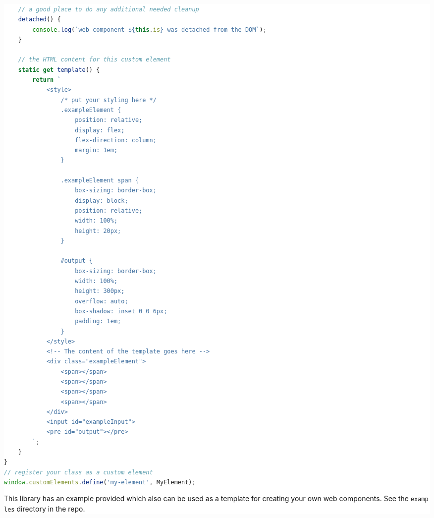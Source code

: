 ```javascript
    // a good place to do any additional needed cleanup
    detached() {
        console.log(`web component ${this.is} was detached from the DOM`);
    }

    // the HTML content for this custom element
    static get template() {
        return `
            <style>
                /* put your styling here */
                .exampleElement {
                    position: relative;
                    display: flex;
                    flex-direction: column;
                    margin: 1em;
                }
        
                .exampleElement span {
                    box-sizing: border-box;
                    display: block;
                    position: relative;
                    width: 100%;
                    height: 20px;
                }
        
                #output {
                    box-sizing: border-box;
                    width: 100%;
                    height: 300px;
                    overflow: auto;
                    box-shadow: inset 0 0 6px;
                    padding: 1em;
                }
            </style>
            <!-- The content of the template goes here -->
            <div class="exampleElement">
                <span></span>
                <span></span>
                <span></span>
                <span></span>
            </div>
            <input id="exampleInput">
            <pre id="output"></pre>
        `;
    }
}
// register your class as a custom element
window.customElements.define('my-element', MyElement);
```

This library has an example provided which also can be used as a template for creating your own web components.
See the `examples` directory in the repo.
